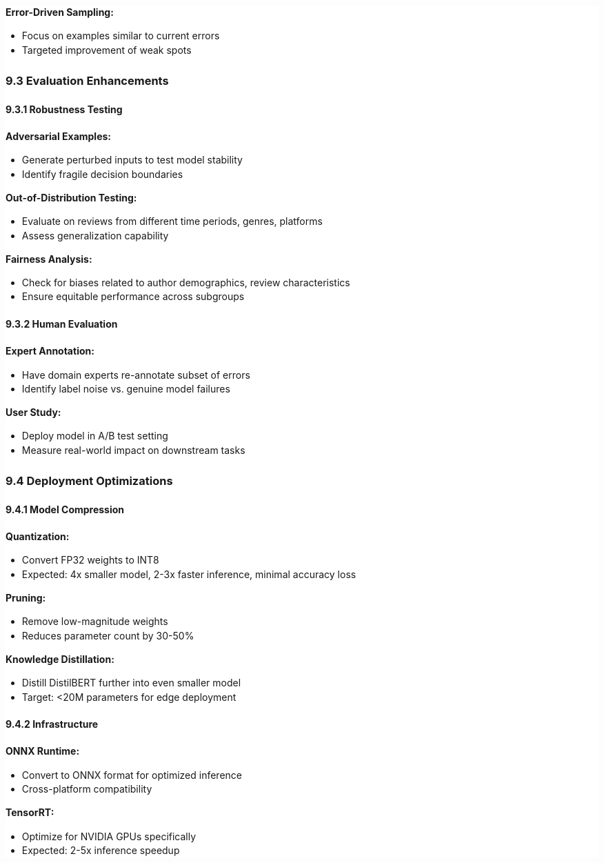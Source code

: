**Error-Driven Sampling:**
- Focus on examples similar to current errors
- Targeted improvement of weak spots

### 9.3 Evaluation Enhancements

#### 9.3.1 Robustness Testing

**Adversarial Examples:**
- Generate perturbed inputs to test model stability
- Identify fragile decision boundaries

**Out-of-Distribution Testing:**
- Evaluate on reviews from different time periods, genres, platforms
- Assess generalization capability

**Fairness Analysis:**
- Check for biases related to author demographics, review characteristics
- Ensure equitable performance across subgroups

#### 9.3.2 Human Evaluation

**Expert Annotation:**
- Have domain experts re-annotate subset of errors
- Identify label noise vs. genuine model failures

**User Study:**
- Deploy model in A/B test setting
- Measure real-world impact on downstream tasks

### 9.4 Deployment Optimizations

#### 9.4.1 Model Compression

**Quantization:**
- Convert FP32 weights to INT8
- Expected: 4x smaller model, 2-3x faster inference, minimal accuracy loss

**Pruning:**
- Remove low-magnitude weights
- Reduces parameter count by 30-50%

**Knowledge Distillation:**
- Distill DistilBERT further into even smaller model
- Target: <20M parameters for edge deployment

#### 9.4.2 Infrastructure

**ONNX Runtime:**
- Convert to ONNX format for optimized inference
- Cross-platform compatibility

**TensorRT:**
- Optimize for NVIDIA GPUs specifically
- Expected: 2-5x inference speedup
